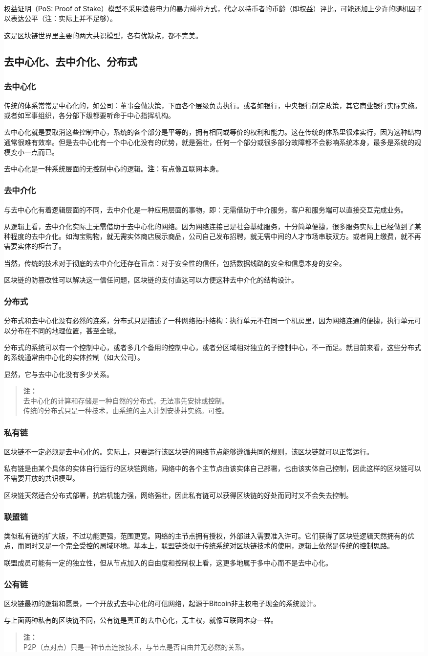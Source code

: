 权益证明（PoS: Proof of Stake）模型不采用浪费电力的暴力碰撞方式，代之以持币者的币龄（即权益）评比，可能还加上少许的随机因子以表达公平（注：实际上并不足够）。

这是区块链世界里主要的两大共识模型，各有优缺点，都不完美。


## 去中心化、去中介化、分布式

### 去中心化

传统的体系常常是中心化的，如公司：董事会做决策，下面各个层级负责执行。或者如银行，中央银行制定政策，其它商业银行实际实施。或者如军事组织，各分部下级都要听命于中心指挥机构。

去中心化就是要取消这些控制中心，系统的各个部分是平等的，拥有相同或等价的权利和能力。这在传统的体系里很难实行，因为这种结构通常很难有效率。但是去中心化有一个中心化没有的优势，就是强壮，任何一个部分或很多部分故障都不会影响系统本身，最多是系统的规模变小一点而已。

去中心化是一种系统层面的无控制中心的逻辑。**注**：有点像互联网本身。


### 去中介化

与去中心化有着逻辑层面的不同，去中介化是一种应用层面的事物，即：无需借助于中介服务，客户和服务端可以直接交互完成业务。

从逻辑上看，去中介化实际上无需借助于去中心化的网络。因为网络连接已是社会基础服务，十分简单便捷，很多服务实际上已经做到了某种程度的去中介化。如淘宝购物，就无需实体商店展示商品，公司自己发布招聘，就无需中间的人才市场串联双方。或者网上缴费，就不再需要实体的柜台了。

当然，传统的技术对于彻底的去中介化还存在盲点：对于安全性的信任，包括数据线路的安全和信息本身的安全。

区块链的防篡改性可以解决这一信任问题，区块链的支付直达可以方便这种去中介化的结构设计。


### 分布式

分布式和去中心化没有必然的连系，分布式只是描述了一种网络拓扑结构：执行单元不在同一个机房里，因为网络连通的便捷，执行单元可以分布在不同的地理位置，甚至全球。

分布式的系统可以有一个控制中心，或者多几个备用的控制中心，或者分区域相对独立的子控制中心，不一而足。就目前来看，这些分布式的系统通常由中心化的实体控制（如大公司）。

显然，它与去中心化没有多少关系。

> **注：**<br>
> 去中心化的计算和存储是一种自然的分布式，无法事先安排或控制。<br>
> 传统的分布式只是一种技术，由系统的主人计划安排并实施。可控。<br>


### 私有链

区块链不一定必须是去中心化的。实际上，只要运行该区块链的网络节点能够遵循共同的规则，该区块链就可以正常运行。

私有链是由某个具体的实体自行运行的区块链网络，网络中的各个主节点由该实体自己部署，也由该实体自己控制，因此这样的区块链可以不需要开放的共识模型。

区块链天然适合分布式部署，抗宕机能力强，网络强壮，因此私有链可以获得区块链的好处而同时又不会失去控制。


### 联盟链

类似私有链的扩大版，不过功能更强，范围更宽。网络的主节点拥有授权，外部进入需要准入许可。它们获得了区块链逻辑天然拥有的优点，而同时又是一个完全受控的局域环境。基本上，联盟链类似于传统系统对区块链技术的使用，逻辑上依然是传统的控制思路。

联盟成员可能有一定的独立性，但从节点加入的自由度和控制权上看，这更多地属于多中心而不是去中心化。


### 公有链

区块链最初的逻辑和愿景，一个开放式去中心化的可信网络，起源于Bitcoin非主权电子现金的系统设计。

与上面两种私有的区块链不同，公有链是真正的去中心化，无主权，就像互联网本身一样。


> **注：**<br>
> P2P（点对点）只是一种节点连接技术，与节点是否自由并无必然的关系。

